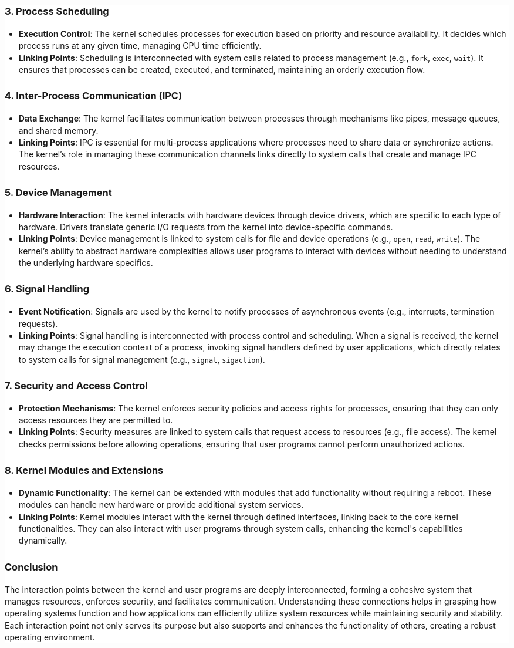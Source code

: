 ### 3. **Process Scheduling**
- **Execution Control**: The kernel schedules processes for execution based on priority and resource availability. It decides which process runs at any given time, managing CPU time efficiently.
- **Linking Points**: Scheduling is interconnected with system calls related to process management (e.g., `fork`, `exec`, `wait`). It ensures that processes can be created, executed, and terminated, maintaining an orderly execution flow.

### 4. **Inter-Process Communication (IPC)**
- **Data Exchange**: The kernel facilitates communication between processes through mechanisms like pipes, message queues, and shared memory.
- **Linking Points**: IPC is essential for multi-process applications where processes need to share data or synchronize actions. The kernel’s role in managing these communication channels links directly to system calls that create and manage IPC resources.

### 5. **Device Management**
- **Hardware Interaction**: The kernel interacts with hardware devices through device drivers, which are specific to each type of hardware. Drivers translate generic I/O requests from the kernel into device-specific commands.
- **Linking Points**: Device management is linked to system calls for file and device operations (e.g., `open`, `read`, `write`). The kernel’s ability to abstract hardware complexities allows user programs to interact with devices without needing to understand the underlying hardware specifics.

### 6. **Signal Handling**
- **Event Notification**: Signals are used by the kernel to notify processes of asynchronous events (e.g., interrupts, termination requests).
- **Linking Points**: Signal handling is interconnected with process control and scheduling. When a signal is received, the kernel may change the execution context of a process, invoking signal handlers defined by user applications, which directly relates to system calls for signal management (e.g., `signal`, `sigaction`).

### 7. **Security and Access Control**
- **Protection Mechanisms**: The kernel enforces security policies and access rights for processes, ensuring that they can only access resources they are permitted to.
- **Linking Points**: Security measures are linked to system calls that request access to resources (e.g., file access). The kernel checks permissions before allowing operations, ensuring that user programs cannot perform unauthorized actions.

### 8. **Kernel Modules and Extensions**
- **Dynamic Functionality**: The kernel can be extended with modules that add functionality without requiring a reboot. These modules can handle new hardware or provide additional system services.
- **Linking Points**: Kernel modules interact with the kernel through defined interfaces, linking back to the core kernel functionalities. They can also interact with user programs through system calls, enhancing the kernel's capabilities dynamically.

### Conclusion
The interaction points between the kernel and user programs are deeply interconnected, forming a cohesive system that manages resources, enforces security, and facilitates communication. Understanding these connections helps in grasping how operating systems function and how applications can efficiently utilize system resources while maintaining security and stability. Each interaction point not only serves its purpose but also supports and enhances the functionality of others, creating a robust operating environment.
